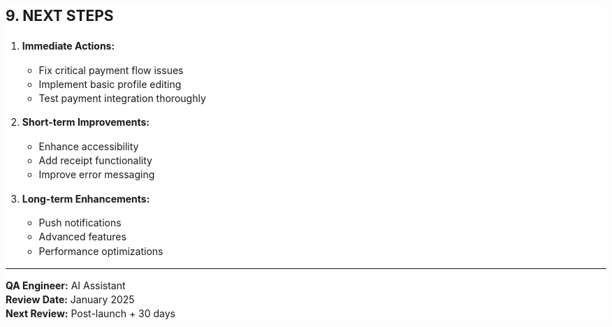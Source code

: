 
## 9. NEXT STEPS

1. **Immediate Actions:**
   - Fix critical payment flow issues
   - Implement basic profile editing
   - Test payment integration thoroughly

2. **Short-term Improvements:**
   - Enhance accessibility
   - Add receipt functionality
   - Improve error messaging

3. **Long-term Enhancements:**
   - Push notifications
   - Advanced features
   - Performance optimizations

---

**QA Engineer:** AI Assistant  
**Review Date:** January 2025  
**Next Review:** Post-launch + 30 days